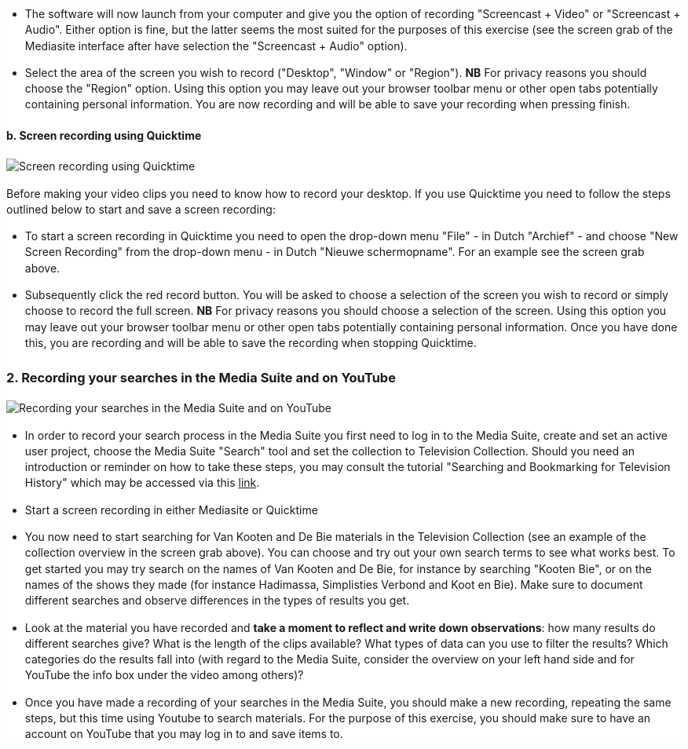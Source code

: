 * The software will now launch from your computer and give you the option of recording "Screencast \+ Video" or "Screencast \+ Audio". Either option is fine, but the latter seems the most suited for the purposes of this exercise (see the screen grab of the Mediasite interface after have selection the "Screencast \+ Audio" option).

* Select the area of the screen you wish to record ("Desktop", "Window" or "Region"). **NB** For privacy reasons you should choose the "Region" option. Using this option you may leave out your browser toolbar menu or other open tabs potentially containing personal information. You are now recording and will be able to save your recording when pressing finish.

#### b. Screen recording using Quicktime

![Screen recording using Quicktime](/uploads/tut_desktop_documentary_2.png)

Before making your video clips you need to know how to record your desktop. If you use Quicktime you need to follow the steps outlined below to start and save a screen recording:

* To start a screen recording in Quicktime you need to open the drop-down menu "File" - in Dutch "Archief" - and choose "New Screen Recording" from the drop-down menu - in Dutch "Nieuwe schermopname". For an example see the screen grab above.

* Subsequently click the red record button. You will be asked to choose a selection of the screen you wish to record or simply choose to record the full screen. **NB** For privacy reasons you should choose a selection of the screen. Using this option you may leave out your browser toolbar menu or other open tabs potentially containing personal information. Once you have done this, you are recording and will be able to save the recording when stopping Quicktime.

### 2. Recording your searches in the Media Suite and on YouTube

![Recording your searches in the Media Suite and on YouTube](/uploads/tut_desktop_documentary_3.png)

* In order to record your search process in the Media Suite you first need to log in to the Media Suite, create and set an active user project, choose the Media Suite "Search" tool and set the collection to Television Collection. Should you need an introduction or reminder on how to take these steps, you may consult the tutorial "Searching and Bookmarking for Television History" which may be accessed via this [link](https://docs.google.com/document/d/1XJyj50C9IT38RPIcskCgRmzlzJCs9o-psiVm6mQ4orE/edit).

* Start a screen recording in either Mediasite or Quicktime

* You now need to start searching for Van Kooten and De Bie materials in the Television Collection (see an example of the collection overview in the screen grab above). You can choose and try out your own search terms to see what works best. To get started you may try search on the names of Van Kooten and De Bie, for instance by searching "Kooten Bie", or on the names of the shows they made (for instance Hadimassa, Simplisties Verbond and Koot en Bie). Make sure to document different searches and observe differences in the types of results you get.

* Look at the material you have recorded and **take a moment to reflect and write down observations**: how many results do different searches give? What is the length of the clips available? What types of data can you use to filter the results? Which categories do the results fall into (with regard to the Media Suite, consider the overview on your left hand side and for YouTube the info box under the video among others)?

* Once you have made a recording of your searches in the Media Suite, you should make a new recording, repeating the same steps, but this time using Youtube to search materials. For the purpose of this exercise, you should make sure to have an account on YouTube that you may log in to and save items to.

